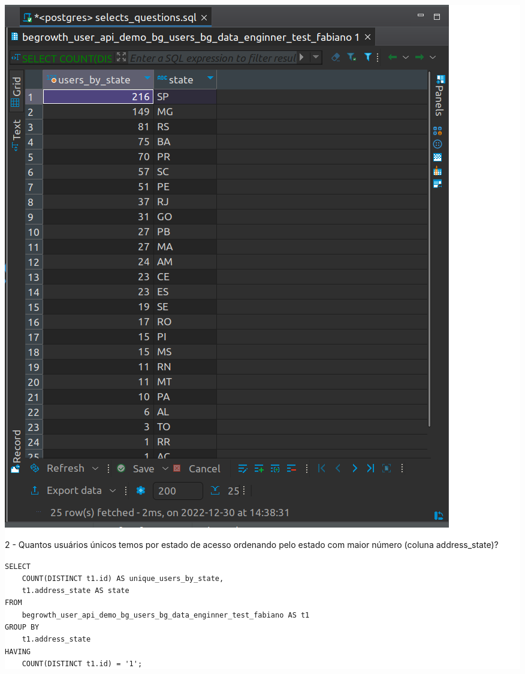 ![](./sql/SQL_1.png)

2 - Quantos usuários únicos temos por estado de acesso 
ordenando pelo estado com maior número (coluna address_state)?


    SELECT 
        COUNT(DISTINCT t1.id) AS unique_users_by_state,
        t1.address_state AS state
    FROM
        begrowth_user_api_demo_bg_users_bg_data_enginner_test_fabiano AS t1
    GROUP BY
        t1.address_state
    HAVING
        COUNT(DISTINCT t1.id) = '1';
